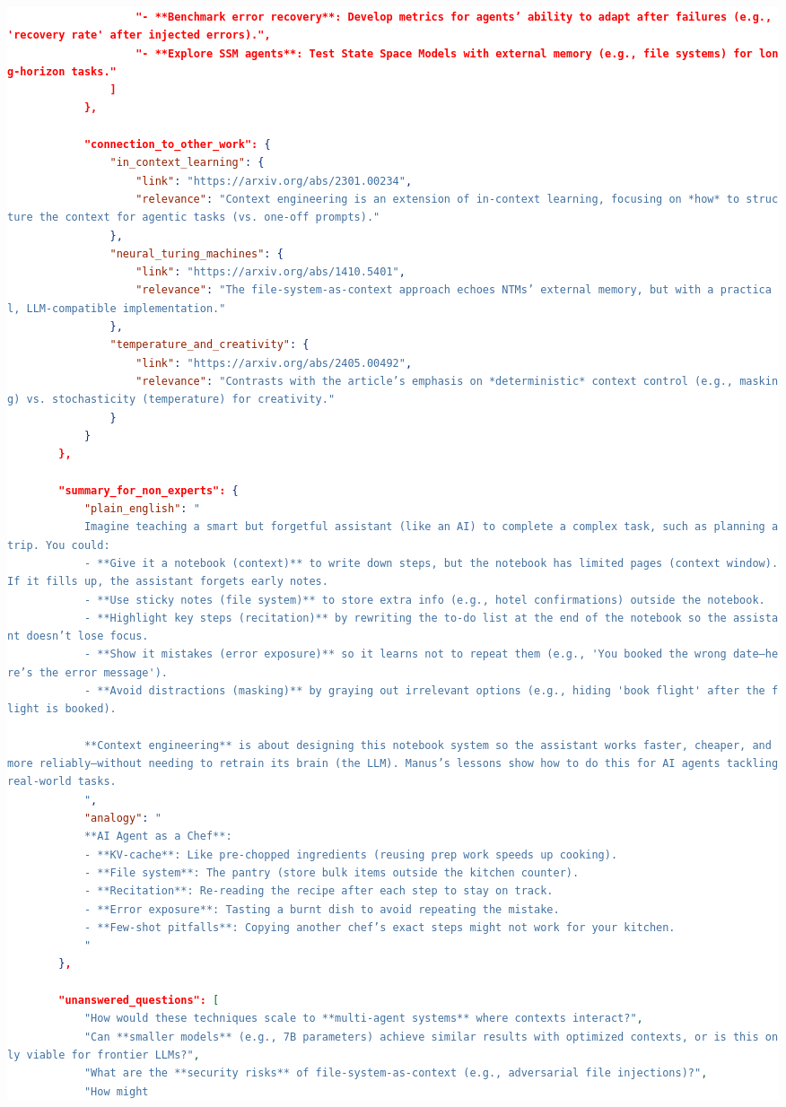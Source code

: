 ```json
                    "- **Benchmark error recovery**: Develop metrics for agents’ ability to adapt after failures (e.g., 'recovery rate' after injected errors).",
                    "- **Explore SSM agents**: Test State Space Models with external memory (e.g., file systems) for long-horizon tasks."
                ]
            },

            "connection_to_other_work": {
                "in_context_learning": {
                    "link": "https://arxiv.org/abs/2301.00234",
                    "relevance": "Context engineering is an extension of in-context learning, focusing on *how* to structure the context for agentic tasks (vs. one-off prompts)."
                },
                "neural_turing_machines": {
                    "link": "https://arxiv.org/abs/1410.5401",
                    "relevance": "The file-system-as-context approach echoes NTMs’ external memory, but with a practical, LLM-compatible implementation."
                },
                "temperature_and_creativity": {
                    "link": "https://arxiv.org/abs/2405.00492",
                    "relevance": "Contrasts with the article’s emphasis on *deterministic* context control (e.g., masking) vs. stochasticity (temperature) for creativity."
                }
            }
        },

        "summary_for_non_experts": {
            "plain_english": "
            Imagine teaching a smart but forgetful assistant (like an AI) to complete a complex task, such as planning a trip. You could:
            - **Give it a notebook (context)** to write down steps, but the notebook has limited pages (context window). If it fills up, the assistant forgets early notes.
            - **Use sticky notes (file system)** to store extra info (e.g., hotel confirmations) outside the notebook.
            - **Highlight key steps (recitation)** by rewriting the to-do list at the end of the notebook so the assistant doesn’t lose focus.
            - **Show it mistakes (error exposure)** so it learns not to repeat them (e.g., 'You booked the wrong date—here’s the error message').
            - **Avoid distractions (masking)** by graying out irrelevant options (e.g., hiding 'book flight' after the flight is booked).

            **Context engineering** is about designing this notebook system so the assistant works faster, cheaper, and more reliably—without needing to retrain its brain (the LLM). Manus’s lessons show how to do this for AI agents tackling real-world tasks.
            ",
            "analogy": "
            **AI Agent as a Chef**:
            - **KV-cache**: Like pre-chopped ingredients (reusing prep work speeds up cooking).
            - **File system**: The pantry (store bulk items outside the kitchen counter).
            - **Recitation**: Re-reading the recipe after each step to stay on track.
            - **Error exposure**: Tasting a burnt dish to avoid repeating the mistake.
            - **Few-shot pitfalls**: Copying another chef’s exact steps might not work for your kitchen.
            "
        },

        "unanswered_questions": [
            "How would these techniques scale to **multi-agent systems** where contexts interact?",
            "Can **smaller models** (e.g., 7B parameters) achieve similar results with optimized contexts, or is this only viable for frontier LLMs?",
            "What are the **security risks** of file-system-as-context (e.g., adversarial file injections)?",
            "How might
```